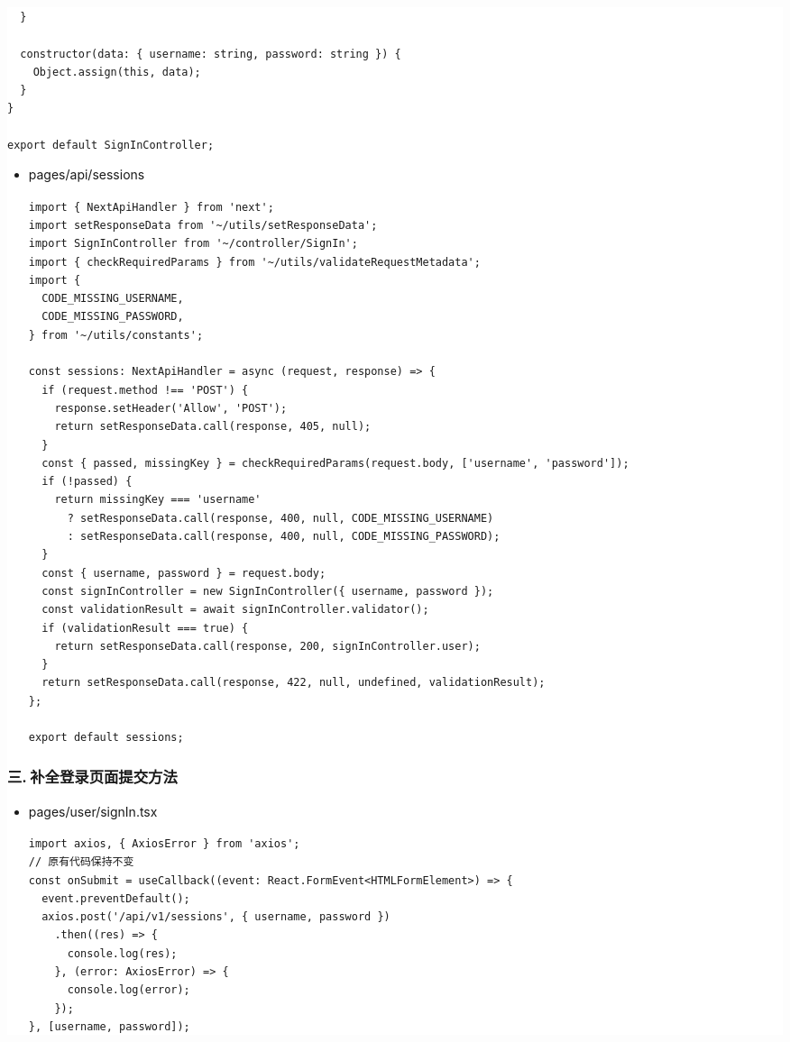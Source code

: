   ```
    }

    constructor(data: { username: string, password: string }) {
      Object.assign(this, data);
    }
  }

  export default SignInController;
  ```

- pages/api/sessions

  ```
  import { NextApiHandler } from 'next';
  import setResponseData from '~/utils/setResponseData';
  import SignInController from '~/controller/SignIn';
  import { checkRequiredParams } from '~/utils/validateRequestMetadata';
  import {
    CODE_MISSING_USERNAME,
    CODE_MISSING_PASSWORD,
  } from '~/utils/constants';

  const sessions: NextApiHandler = async (request, response) => {
    if (request.method !== 'POST') {
      response.setHeader('Allow', 'POST');
      return setResponseData.call(response, 405, null);
    }
    const { passed, missingKey } = checkRequiredParams(request.body, ['username', 'password']);
    if (!passed) {
      return missingKey === 'username'
        ? setResponseData.call(response, 400, null, CODE_MISSING_USERNAME)
        : setResponseData.call(response, 400, null, CODE_MISSING_PASSWORD);
    }
    const { username, password } = request.body;
    const signInController = new SignInController({ username, password });
    const validationResult = await signInController.validator();
    if (validationResult === true) {
      return setResponseData.call(response, 200, signInController.user);
    }
    return setResponseData.call(response, 422, null, undefined, validationResult);
  };

  export default sessions;
  ```

### 三. 补全登录页面提交方法

- pages/user/signIn.tsx

  ```
  import axios, { AxiosError } from 'axios';
  // 原有代码保持不变
  const onSubmit = useCallback((event: React.FormEvent<HTMLFormElement>) => {
    event.preventDefault();
    axios.post('/api/v1/sessions', { username, password })
      .then((res) => {
        console.log(res);
      }, (error: AxiosError) => {
        console.log(error);
      });
  }, [username, password]);
  ```
